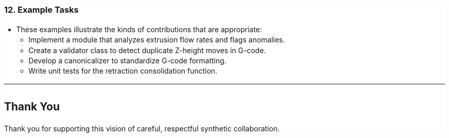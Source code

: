 
### 12. Example Tasks
- These examples illustrate the kinds of contributions that are appropriate:
  - Implement a module that analyzes extrusion flow rates and flags anomalies.
  - Create a validator class to detect duplicate Z-height moves in G-code.
  - Develop a canonicalizer to standardize G-code formatting.
  - Write unit tests for the retraction consolidation function.

---

## Thank You

Thank you for supporting this vision of careful, respectful synthetic collaboration.
